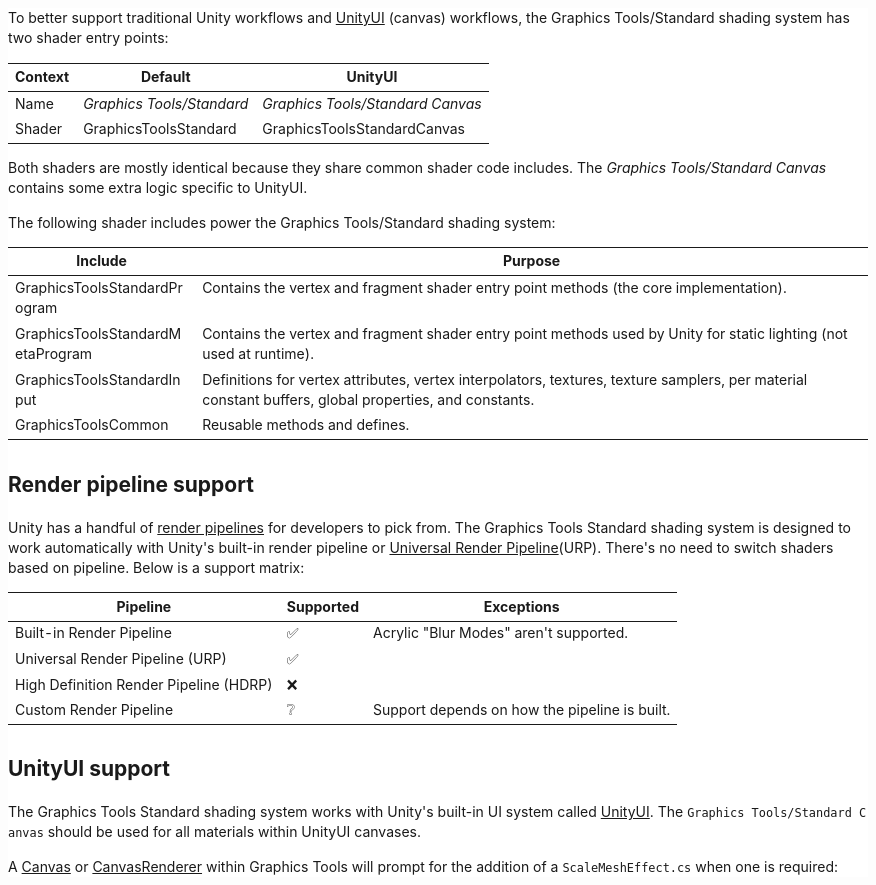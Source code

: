 To better support traditional Unity workflows and [UnityUI](https://docs.unity3d.com/Packages/com.unity.ugui@1.0/manual/index.html) (canvas) workflows, the Graphics Tools/Standard shading system has two shader entry points:

| Context| Default                 | UnityUI                        |
|--------|-------------------------|--------------------------------|
| Name   | *Graphics Tools/Standard* | *Graphics Tools/Standard Canvas* |
| Shader | GraphicsToolsStandard   | GraphicsToolsStandardCanvas    |

Both shaders are mostly identical because they share common shader code includes. The *Graphics Tools/Standard Canvas* contains some extra logic specific to UnityUI.

The following shader includes power the Graphics Tools/Standard shading system:

| Include                          | Purpose                                                                                                                                               |
|----------------------------------|-------------------------------------------------------------------------------------------------------------------------------------------------------|
| GraphicsToolsStandardProgram     | Contains the vertex and fragment shader entry point methods (the core implementation).                                                                |
| GraphicsToolsStandardMetaProgram | Contains the vertex and fragment shader entry point methods used by Unity for static lighting (not used at runtime).                                  |
| GraphicsToolsStandardInput       | Definitions for vertex attributes, vertex interpolators, textures, texture samplers, per material constant buffers, global properties, and constants. |
| GraphicsToolsCommon              | Reusable methods and defines.                                                                                                                         |

## Render pipeline support

Unity has a handful of [render pipelines](https://docs.unity3d.com/Manual/render-pipelines-overview.html) for developers to pick from. The Graphics Tools Standard shading system is designed to work automatically with Unity's built-in render pipeline or [Universal Render Pipeline](https://docs.unity3d.com/Packages/com.unity.render-pipelines.universal@11.0/manual/)(URP). There's no need to switch shaders based on pipeline. Below is a support matrix:

| Pipeline                               | Supported | Exceptions                                    |
|----------------------------------------|-----------|-----------------------------------------------|
| Built-in Render Pipeline               | ✅         | Acrylic "Blur Modes" aren't supported.       |
| Universal Render Pipeline (URP)        | ✅         |                                               |
| High Definition Render Pipeline (HDRP) | ❌         |                                               |
| Custom Render Pipeline                 | ❔         | Support depends on how the pipeline is built. |

## UnityUI support

The Graphics Tools Standard shading system works with Unity's built-in UI system called [UnityUI](https://docs.unity3d.com/Packages/com.unity.ugui@1.0/manual/index.html). The `Graphics Tools/Standard Canvas` should be used for all materials within UnityUI canvases.

A [Canvas](https://docs.unity3d.com/ScriptReference/Canvas.html) or [CanvasRenderer](https://docs.unity3d.com/ScriptReference/CanvasRenderer.html) within Graphics Tools will prompt for the addition of a `ScaleMeshEffect.cs` when one is required:
